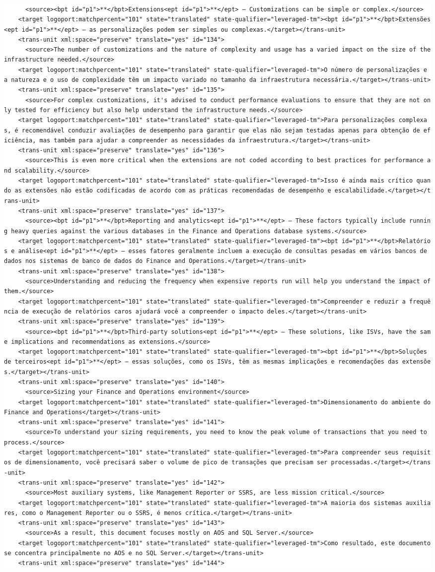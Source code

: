           <source><bpt id="p1">**</bpt>Extensions<ept id="p1">**</ept> – Customizations can be simple or complex.</source>
        <target logoport:matchpercent="101" state="translated" state-qualifier="leveraged-tm"><bpt id="p1">**</bpt>Extensões<ept id="p1">**</ept> – as personalizações podem ser simples ou complexas.</target></trans-unit>
        <trans-unit xml:space="preserve" translate="yes" id="134">
          <source>The number of customizations and the nature of complexity and usage has a varied impact on the size of the infrastructure needed.</source>
        <target logoport:matchpercent="101" state="translated" state-qualifier="leveraged-tm">O número de personalizações e a natureza e o uso de complexidade têm um impacto variado no tamanho da infraestrutura necessária.</target></trans-unit>
        <trans-unit xml:space="preserve" translate="yes" id="135">
          <source>For complex customizations, it's advised to conduct performance evaluations to ensure that they are not only tested for efficiency but also help understand the infrastructure needs.</source>
        <target logoport:matchpercent="101" state="translated" state-qualifier="leveraged-tm">Para personalizações complexas, é recomendável conduzir avaliações de desempenho para garantir que elas não sejam testadas apenas para obtenção de eficiência, mas também para ajudar a compreender as necessidades da infraestrutura.</target></trans-unit>
        <trans-unit xml:space="preserve" translate="yes" id="136">
          <source>This is even more critical when the extensions are not coded according to best practices for performance and scalability.</source>
        <target logoport:matchpercent="101" state="translated" state-qualifier="leveraged-tm">Isso é ainda mais crítico quando as extensões não estão codificadas de acordo com as práticas recomendadas de desempenho e escalabilidade.</target></trans-unit>
        <trans-unit xml:space="preserve" translate="yes" id="137">
          <source><bpt id="p1">**</bpt>Reporting and analytics<ept id="p1">**</ept> – These factors typically include running heavy queries against the various databases in the Finance and Operations database systems.</source>
        <target logoport:matchpercent="101" state="translated" state-qualifier="leveraged-tm"><bpt id="p1">**</bpt>Relatórios e análise<ept id="p1">**</ept> – esses fatores geralmente incluem a execução de consultas pesadas em vários bancos de dados nos sistemas de banco de dados do Finance and Operations.</target></trans-unit>
        <trans-unit xml:space="preserve" translate="yes" id="138">
          <source>Understanding and reducing the frequency when expensive reports run will help you understand the impact of them.</source>
        <target logoport:matchpercent="101" state="translated" state-qualifier="leveraged-tm">Compreender e reduzir a frequência de execução de relatórios caros ajudará você a compreender o impacto deles.</target></trans-unit>
        <trans-unit xml:space="preserve" translate="yes" id="139">
          <source><bpt id="p1">**</bpt>Third-party solutions<ept id="p1">**</ept> – These solutions, like ISVs, have the same implications and recommendations as extensions.</source>
        <target logoport:matchpercent="101" state="translated" state-qualifier="leveraged-tm"><bpt id="p1">**</bpt>Soluções de terceiros<ept id="p1">**</ept> – essas soluções, como os ISVs, têm as mesmas implicações e recomendações das extensões.</target></trans-unit>
        <trans-unit xml:space="preserve" translate="yes" id="140">
          <source>Sizing your Finance and Operations environment</source>
        <target logoport:matchpercent="101" state="translated" state-qualifier="leveraged-tm">Dimensionamento do ambiente do Finance and Operations</target></trans-unit>
        <trans-unit xml:space="preserve" translate="yes" id="141">
          <source>To understand your sizing requirements, you need to know the peak volume of transactions that you need to process.</source>
        <target logoport:matchpercent="101" state="translated" state-qualifier="leveraged-tm">Para compreender seus requisitos de dimensionamento, você precisará saber o volume de pico de transações que precisam ser processadas.</target></trans-unit>
        <trans-unit xml:space="preserve" translate="yes" id="142">
          <source>Most auxiliary systems, like Management Reporter or SSRS, are less mission critical.</source>
        <target logoport:matchpercent="101" state="translated" state-qualifier="leveraged-tm">A maioria dos sistemas auxiliares, como o Management Reporter ou o SSRS, é menos crítica.</target></trans-unit>
        <trans-unit xml:space="preserve" translate="yes" id="143">
          <source>As a result, this document focuses mostly on AOS and SQL Server.</source>
        <target logoport:matchpercent="101" state="translated" state-qualifier="leveraged-tm">Como resultado, este documento se concentra principalmente no AOS e no SQL Server.</target></trans-unit>
        <trans-unit xml:space="preserve" translate="yes" id="144">